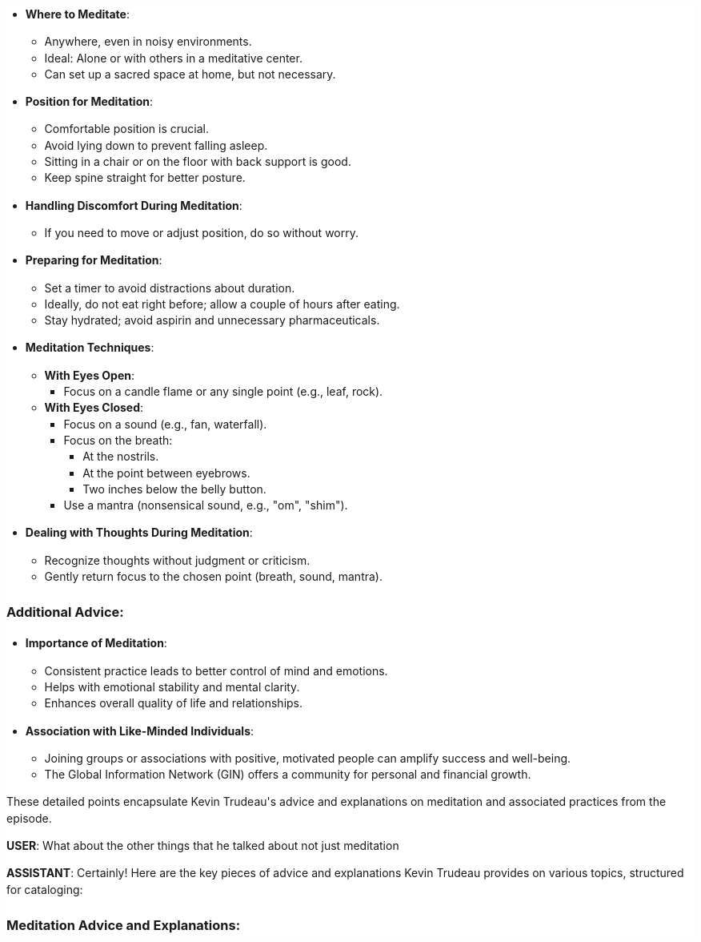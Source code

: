 - **Where to Meditate**:
  - Anywhere, even in noisy environments.
  - Ideal: Alone or with others in a meditative center.
  - Can set up a sacred space at home, but not necessary.

- **Position for Meditation**:
  - Comfortable position is crucial.
  - Avoid lying down to prevent falling asleep.
  - Sitting in a chair or on the floor with back support is good.
  - Keep spine straight for better posture.

- **Handling Discomfort During Meditation**:
  - If you need to move or adjust position, do so without worry.

- **Preparing for Meditation**:
  - Set a timer to avoid distractions about duration.
  - Ideally, do not eat right before; allow a couple of hours after eating.
  - Stay hydrated; avoid aspirin and unnecessary pharmaceuticals.

- **Meditation Techniques**:
  - **With Eyes Open**:
    - Focus on a candle flame or any single point (e.g., leaf, rock).
  - **With Eyes Closed**:
    - Focus on a sound (e.g., fan, waterfall).
    - Focus on the breath:
      - At the nostrils.
      - At the point between eyebrows.
      - Two inches below the belly button.
    - Use a mantra (nonsensical sound, e.g., "om", "shim").

- **Dealing with Thoughts During Meditation**:
  - Recognize thoughts without judgment or criticism.
  - Gently return focus to the chosen point (breath, sound, mantra).

### Additional Advice:

- **Importance of Meditation**:
  - Consistent practice leads to better control of mind and emotions.
  - Helps with emotional stability and mental clarity.
  - Enhances overall quality of life and relationships.

- **Association with Like-Minded Individuals**:
  - Joining groups or associations with positive, motivated people can amplify success and well-being.
  - The Global Information Network (GIN) offers a community for personal and financial growth.

These detailed points encapsulate Kevin Trudeau's advice and explanations on meditation and associated practices from the episode.

**USER**: What about the other things that he talked about not just meditation

**ASSISTANT**: Certainly! Here are the key pieces of advice and explanations Kevin Trudeau provides on various topics, structured for cataloging:

### Meditation Advice and Explanations:
